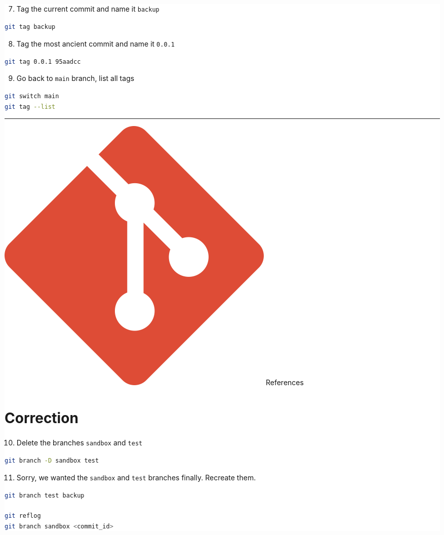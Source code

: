 7. Tag the current commit and name it `backup`
```bash
git tag backup
```

8. Tag the most ancient commit and name it `0.0.1`
```bash
git tag 0.0.1 95aadcc
```

9. Go back to `main` branch, list all tags
```bash
git switch main
git tag --list
```
---

<div border-7 border-green absolute top-0 left-0 bottom-0 right-0 z="-1"/>
<img absolute src="../public/git-logo.png" w-10 top-2 right-2/>
<SlideCurrentNo absolute bottom-0 right-2/>
<Link to="references" absolute top-3.4 font-bold right-15 color="#db4c37">References</Link>

# Correction

10. Delete the branches `sandbox` and `test`
```bash
git branch -D sandbox test
```

11. Sorry, we wanted the `sandbox` and `test` branches finally. Recreate them.
```bash
git branch test backup

git reflog
git branch sandbox <commit_id>
```

